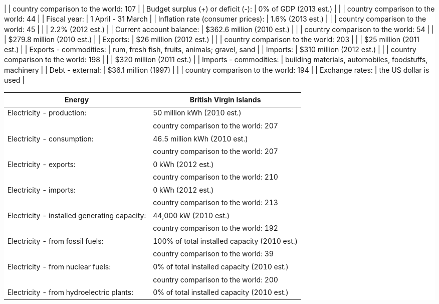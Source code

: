 | | country comparison to the world:   107 |
| Budget surplus (+) or deficit (-): | 0% of GDP (2013 est.) |
| | country comparison to the world:   44 |
| Fiscal year: | 1 April - 31 March |
| Inflation rate (consumer prices): | 1.6% (2013 est.) |
| | country comparison to the world:   45 |
| | 2.2% (2012 est.) |
| Current account balance: | $362.6 million (2010 est.) |
| | country comparison to the world:   54 |
| | $279.8 million (2010 est.) |
| Exports: | $26 million (2012 est.) |
| | country comparison to the world:   203 |
| | $25 million (2011 est.) |
| Exports - commodities: | rum, fresh fish, fruits, animals; gravel, sand |
| Imports: | $310 million (2012 est.) |
| | country comparison to the world:   198 |
| | $320 million (2011 est.) |
| Imports - commodities: | building materials, automobiles, foodstuffs, machinery |
| Debt - external: | $36.1 million (1997) |
| | country comparison to the world:   194 |
| Exchange rates: | the US dollar is used |

| Energy | British Virgin Islands |
| --- | --- |
| Electricity - production: | 50 million kWh (2010 est.) |
| | country comparison to the world:  207 |
| Electricity - consumption: | 46.5 million kWh (2010 est.) |
| | country comparison to the world:   207 |
| Electricity - exports: | 0 kWh (2012 est.) |
| | country comparison to the world:   210 |
| Electricity - imports: | 0 kWh (2012 est.) |
| | country comparison to the world:   213 |
| Electricity - installed generating capacity: | 44,000 kW (2010 est.) |
| | country comparison to the world:   192 |
| Electricity - from fossil fuels: | 100% of total installed capacity (2010 est.) |
| | country comparison to the world:   39 |
| Electricity - from nuclear fuels: | 0% of total installed capacity (2010 est.) |
| | country comparison to the world:   200 |
| Electricity - from hydroelectric plants: | 0% of total installed capacity (2010 est.) |
